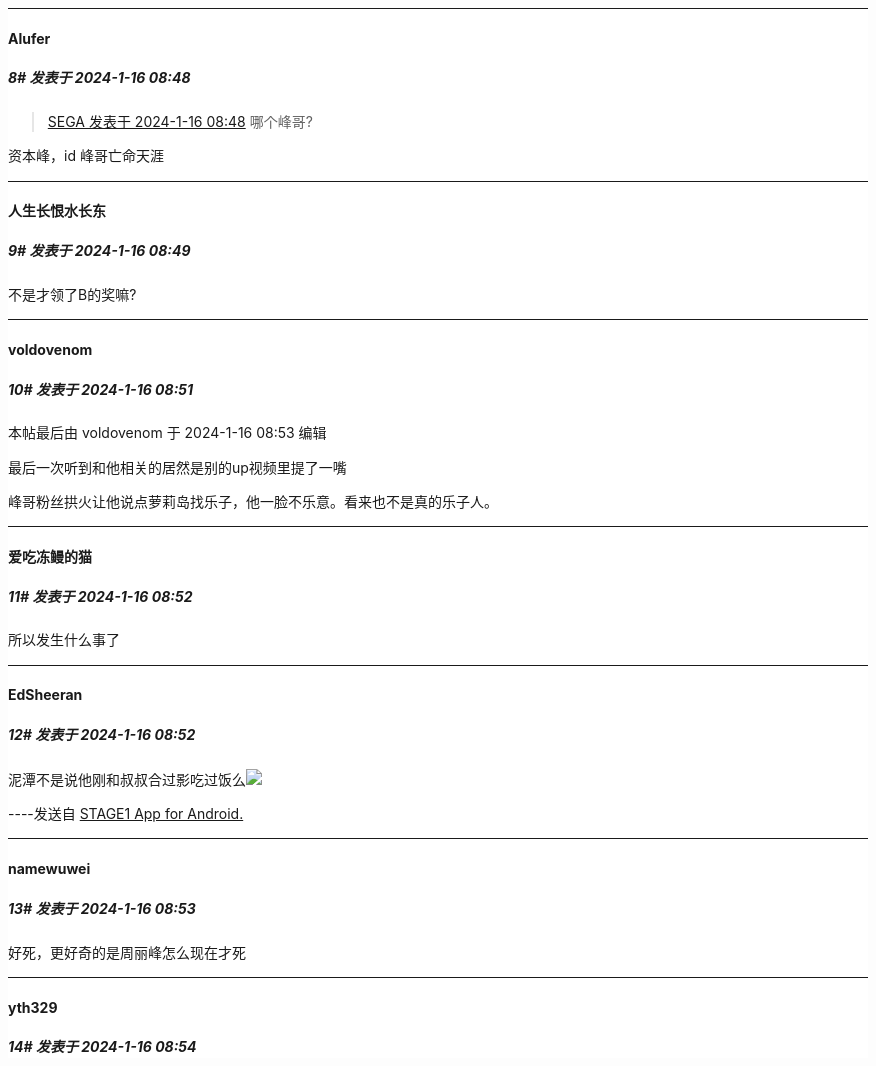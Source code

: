 *****

####  Alufer  
##### 8#       发表于 2024-1-16 08:48

<blockquote><a href="httphttps://bbs.saraba1st.com/2b/forum.php?mod=redirect&amp;goto=findpost&amp;pid=63661845&amp;ptid=2168154" target="_blank">SEGA 发表于 2024-1-16 08:48</a>
哪个峰哥?</blockquote>
资本峰，id 峰哥亡命天涯

*****

####  人生长恨水长东  
##### 9#       发表于 2024-1-16 08:49

不是才领了B的奖嘛?

*****

####  voldovenom  
##### 10#       发表于 2024-1-16 08:51

 本帖最后由 voldovenom 于 2024-1-16 08:53 编辑 

最后一次听到和他相关的居然是别的up视频里提了一嘴

峰哥粉丝拱火让他说点萝莉岛找乐子，他一脸不乐意。看来也不是真的乐子人。

*****

####  爱吃冻鳗的猫  
##### 11#       发表于 2024-1-16 08:52

所以发生什么事了

*****

####  EdSheeran  
##### 12#       发表于 2024-1-16 08:52

泥潭不是说他刚和叔叔合过影吃过饭么<img src="https://static.saraba1st.com/image/smiley/face2017/002.png" referrerpolicy="no-referrer">

----发送自 [STAGE1 App for Android.](http://stage1.5j4m.com/?1.37)

*****

####  namewuwei  
##### 13#       发表于 2024-1-16 08:53

好死，更好奇的是周丽峰怎么现在才死

*****

####  yth329  
##### 14#       发表于 2024-1-16 08:54

